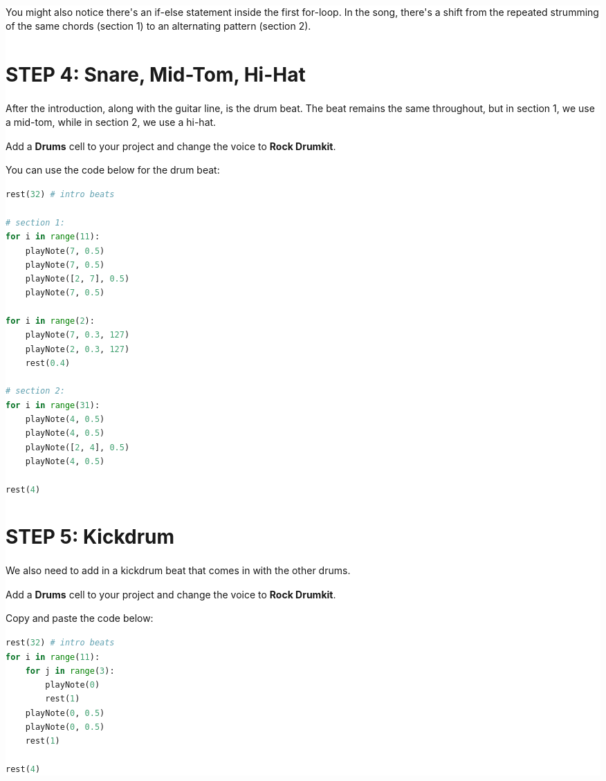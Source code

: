 You might also notice there's an if-else statement inside the first for-loop. In the song, there's a shift from the repeated strumming of the same chords (section 1) to an alternating pattern (section 2). 

# STEP 4: Snare, Mid-Tom, Hi-Hat
After the introduction, along with the guitar line, is the drum beat. The beat remains the same throughout, but in section 1, we use a mid-tom, while in section 2, we use a hi-hat.

Add a **Drums** cell to your project and change the voice to **Rock Drumkit**.

You can use the code below for the drum beat:
```python
rest(32) # intro beats

# section 1:
for i in range(11):
    playNote(7, 0.5)
    playNote(7, 0.5)
    playNote([2, 7], 0.5)
    playNote(7, 0.5)
    
for i in range(2):
    playNote(7, 0.3, 127)
    playNote(2, 0.3, 127)
    rest(0.4)

# section 2:
for i in range(31):
    playNote(4, 0.5)
    playNote(4, 0.5)
    playNote([2, 4], 0.5)
    playNote(4, 0.5)
    
rest(4)
```

# STEP 5: Kickdrum
We also need to add in a kickdrum beat that comes in with the other drums.

Add a **Drums** cell to your project and change the voice to **Rock Drumkit**.

Copy and paste the code below:
```python
rest(32) # intro beats
for i in range(11):
    for j in range(3):
        playNote(0)
        rest(1)
    playNote(0, 0.5)
    playNote(0, 0.5)
    rest(1)

rest(4)
```

